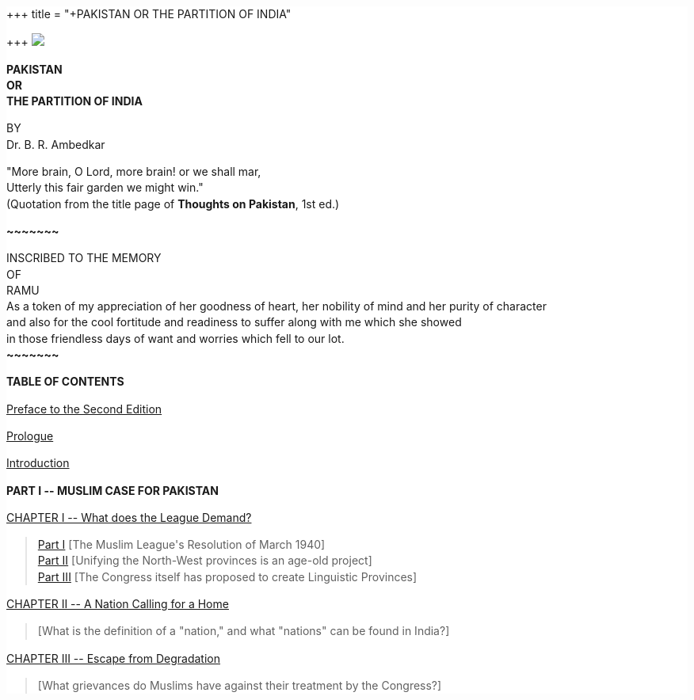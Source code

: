 +++
title = "+PAKISTAN OR THE PARTITION OF INDIA"

+++
![](graphics/cover.jpg)

**PAKISTAN**  
**OR**  
**THE PARTITION OF INDIA**

BY  
Dr. B. R. Ambedkar

"More brain, O Lord, more brain! or we shall mar,  
Utterly this fair garden we might win."  
(Quotation from the title page of **Thoughts on Pakistan**, 1st ed.)

**\~\~\~\~\~\~\~**

INSCRIBED TO THE MEMORY  
OF  
RAMU  
As a token of my appreciation of her goodness of heart, her nobility of
mind and her purity of character  
and also for the cool fortitude and readiness to suffer along with me
which she showed  
in those friendless days of want and worries which fell to our lot.  
**\~\~\~\~\~\~\~**

  
**TABLE OF CONTENTS**

[Preface to the Second Edition](001pref)

[Prologue](002prolog)

[Introduction](003intro)  


**PART I -- MUSLIM CASE FOR PAKISTAN**

[CHAPTER I -- What does the League Demand?](101)

> [Part I](101#part_1) \[The Muslim League's Resolution of March
> 1940\]  
> [Part II](101#part_2) \[Unifying the North-West provinces is an
> age-old project\]  
> [Part III](101#part_3) \[The Congress itself has proposed to
> create Linguistic Provinces\]

[CHAPTER II -- A Nation Calling for a Home](102)

> \[What is the definition of a "nation," and what "nations" can be
> found in India?\]

[CHAPTER III -- Escape from Degradation](103)

> \[What grievances do Muslims have against their treatment by the
> Congress?\]

